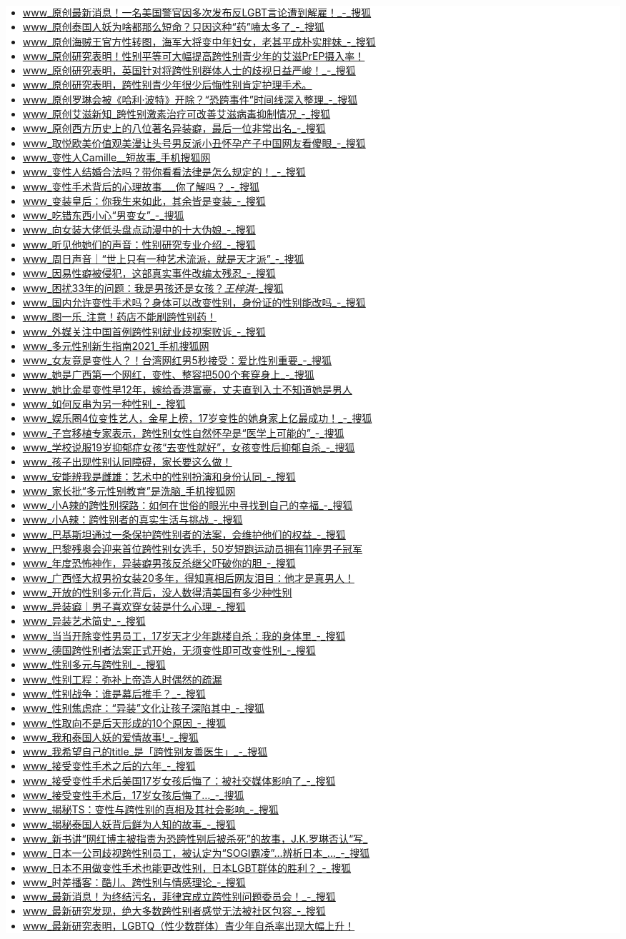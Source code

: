 - [www_原创最新消息！一名美国警官因多次发布反LGBT言论遭到解雇！_-_搜狐](www_原创最新消息！一名美国警官因多次发布反LGBT言论遭到解雇！_-_搜狐.md)
- [www_原创泰国人妖为啥都那么短命？只因这种“药”嗑太多了_-_搜狐](www_原创泰国人妖为啥都那么短命？只因这种“药”嗑太多了_-_搜狐.md)
- [www_原创海贼王官方性转图，海军大将变中年妇女，老甚平成朴实胖妹_-_搜狐](www_原创海贼王官方性转图，海军大将变中年妇女，老甚平成朴实胖妹_-_搜狐.md)
- [www_原创研究表明！性别平等可大幅提高跨性别青少年的艾滋PrEP摄入率！](www_原创研究表明！性别平等可大幅提高跨性别青少年的艾滋PrEP摄入率！.md)
- [www_原创研究表明，英国针对将跨性别群体人士的歧视日益严峻！_-_搜狐](www_原创研究表明，英国针对将跨性别群体人士的歧视日益严峻！_-_搜狐.md)
- [www_原创研究表明，跨性别青少年很少后悔性别肯定护理手术。](www_原创研究表明，跨性别青少年很少后悔性别肯定护理手术。.md)
- [www_原创罗琳会被《哈利·波特》开除？“恐跨事件”时间线深入整理_-_搜狐](www_原创罗琳会被《哈利·波特》开除？“恐跨事件”时间线深入整理_-_搜狐.md)
- [www_原创艾滋新知_跨性别激素治疗可改善艾滋病毒抑制情况_-_搜狐](www_原创艾滋新知_跨性别激素治疗可改善艾滋病毒抑制情况_-_搜狐.md)
- [www_原创西方历史上的八位著名异装癖，最后一位非常出名_-_搜狐](www_原创西方历史上的八位著名异装癖，最后一位非常出名_-_搜狐.md)
- [www_取悦欧美价值观美漫让头号男反派小丑怀孕产子中国网友看傻眼_-_搜狐](www_取悦欧美价值观美漫让头号男反派小丑怀孕产子中国网友看傻眼_-_搜狐.md)
- [www_变性人Camille__短故事_手机搜狐网](www_变性人Camille__短故事_手机搜狐网.md)
- [www_变性人结婚合法吗？带你看看法律是怎么规定的！_-_搜狐](www_变性人结婚合法吗？带你看看法律是怎么规定的！_-_搜狐.md)
- [www_变性手术背后的心理故事___你了解吗？_-_搜狐](www_变性手术背后的心理故事___你了解吗？_-_搜狐.md)
- [www_变装皇后：你我生来如此，其余皆是变装_-_搜狐](www_变装皇后：你我生来如此，其余皆是变装_-_搜狐.md)
- [www_吃错东西小心“男变女”_-_搜狐](www_吃错东西小心“男变女”_-_搜狐.md)
- [www_向女装大佬低头盘点动漫中的十大伪娘_-_搜狐](www_向女装大佬低头盘点动漫中的十大伪娘_-_搜狐.md)
- [www_听见他她们的声音：性别研究专业介绍_-_搜狐](www_听见他她们的声音：性别研究专业介绍_-_搜狐.md)
- [www_周日声音｜“世上只有一种艺术流派，就是天才派”_-_搜狐](www_周日声音｜“世上只有一种艺术流派，就是天才派”_-_搜狐.md)
- [www_因易性癖被侵犯，这部真实事件改编太残忍_-_搜狐](www_因易性癖被侵犯，这部真实事件改编太残忍_-_搜狐.md)
- [www_困扰33年的问题：我是男孩还是女孩？_王梓淇_-_搜狐](www_困扰33年的问题：我是男孩还是女孩？_王梓淇_-_搜狐.md)
- [www_国内允许变性手术吗？身体可以改变性别，身份证的性别能改吗_-_搜狐](www_国内允许变性手术吗？身体可以改变性别，身份证的性别能改吗_-_搜狐.md)
- [www_图一乐_注意！药店不能刷跨性别药！](www_图一乐_注意！药店不能刷跨性别药！.md)
- [www_外媒关注中国首例跨性别就业歧视案败诉_-_搜狐](www_外媒关注中国首例跨性别就业歧视案败诉_-_搜狐.md)
- [www_多元性别新生指南2021_手机搜狐网](www_多元性别新生指南2021_手机搜狐网.md)
- [www_女友竟是变性人？！台湾网红男5秒接受：爱比性别重要_-_搜狐](www_女友竟是变性人？！台湾网红男5秒接受：爱比性别重要_-_搜狐.md)
- [www_她是广西第一个网红，变性、整容把500个套穿身上_-_搜狐](www_她是广西第一个网红，变性、整容把500个套穿身上_-_搜狐.md)
- [www_她比金星变性早12年，嫁给香港富豪，丈夫直到入土不知道她是男人](www_她比金星变性早12年，嫁给香港富豪，丈夫直到入土不知道她是男人.md)
- [www_如何反串为另一种性别_-_搜狐](www_如何反串为另一种性别_-_搜狐.md)
- [www_娱乐圈4位变性艺人，金星上榜，17岁变性的她身家上亿最成功！_-_搜狐](www_娱乐圈4位变性艺人，金星上榜，17岁变性的她身家上亿最成功！_-_搜狐.md)
- [www_子宫移植专家表示，跨性别女性自然怀孕是“医学上可能的”_-_搜狐](www_子宫移植专家表示，跨性别女性自然怀孕是“医学上可能的”_-_搜狐.md)
- [www_学校说服19岁抑郁症女孩“去变性就好”，女孩变性后抑郁自杀_-_搜狐](www_学校说服19岁抑郁症女孩“去变性就好”，女孩变性后抑郁自杀_-_搜狐.md)
- [www_孩子出现性别认同障碍，家长要这么做！](www_孩子出现性别认同障碍，家长要这么做！.md)
- [www_安能辨我是雌雄：艺术中的性别扮演和身份认同_-_搜狐](www_安能辨我是雌雄：艺术中的性别扮演和身份认同_-_搜狐.md)
- [www_家长批“多元性别教育”是洗脑_手机搜狐网](www_家长批“多元性别教育”是洗脑_手机搜狐网.md)
- [www_小A辣的跨性别探路：如何在世俗的眼光中寻找到自己的幸福_-_搜狐](www_小A辣的跨性别探路：如何在世俗的眼光中寻找到自己的幸福_-_搜狐.md)
- [www_小A辣：跨性别者的真实生活与挑战_-_搜狐](www_小A辣：跨性别者的真实生活与挑战_-_搜狐.md)
- [www_巴基斯坦通过一条保护跨性别者的法案，会维护他们的权益_-_搜狐](www_巴基斯坦通过一条保护跨性别者的法案，会维护他们的权益_-_搜狐.md)
- [www_巴黎残奥会迎来首位跨性别女选手，50岁短跑运动员拥有11座男子冠军](www_巴黎残奥会迎来首位跨性别女选手，50岁短跑运动员拥有11座男子冠军.md)
- [www_年度恐怖神作，异装癖男孩反杀继父吓破你的胆_-_搜狐](www_年度恐怖神作，异装癖男孩反杀继父吓破你的胆_-_搜狐.md)
- [www_广西怪大叔男扮女装20多年，得知真相后网友泪目：他才是真男人！](www_广西怪大叔男扮女装20多年，得知真相后网友泪目：他才是真男人！.md)
- [www_开放的性别多元化背后，没人数得清美国有多少种性别](www_开放的性别多元化背后，没人数得清美国有多少种性别.md)
- [www_异装癖｜男子喜欢穿女装是什么心理_-_搜狐](www_异装癖｜男子喜欢穿女装是什么心理_-_搜狐.md)
- [www_异装艺术简史_-_搜狐](www_异装艺术简史_-_搜狐.md)
- [www_当当开除变性男员工，17岁天才少年跳楼自杀：我的身体里_-_搜狐](www_当当开除变性男员工，17岁天才少年跳楼自杀：我的身体里_-_搜狐.md)
- [www_德国跨性别者法案正式开始，无须变性即可改变性别_-_搜狐](www_德国跨性别者法案正式开始，无须变性即可改变性别_-_搜狐.md)
- [www_性别多元与跨性别_-_搜狐](www_性别多元与跨性别_-_搜狐.md)
- [www_性别工程：弥补上帝造人时偶然的疏漏](www_性别工程：弥补上帝造人时偶然的疏漏.md)
- [www_性别战争：谁是幕后推手？_-_搜狐](www_性别战争：谁是幕后推手？_-_搜狐.md)
- [www_性别焦虑症：“异装”文化让孩子深陷其中_-_搜狐](www_性别焦虑症：“异装”文化让孩子深陷其中_-_搜狐.md)
- [www_性取向不是后天形成的10个原因_-_搜狐](www_性取向不是后天形成的10个原因_-_搜狐.md)
- [www_我和泰国人妖的爱情故事!_-_搜狐](www_我和泰国人妖的爱情故事!_-_搜狐.md)
- [www_我希望自己的title_是「跨性别友善医生」_-_搜狐](www_我希望自己的title_是「跨性别友善医生」_-_搜狐.md)
- [www_接受变性手术之后的六年_-_搜狐](www_接受变性手术之后的六年_-_搜狐.md)
- [www_接受变性手术后美国17岁女孩后悔了：被社交媒体影响了_-_搜狐](www_接受变性手术后美国17岁女孩后悔了：被社交媒体影响了_-_搜狐.md)
- [www_接受变性手术后，17岁女孩后悔了…_-_搜狐](www_接受变性手术后，17岁女孩后悔了…_-_搜狐.md)
- [www_揭秘TS：变性与跨性别的真相及其社会影响_-_搜狐](www_揭秘TS：变性与跨性别的真相及其社会影响_-_搜狐.md)
- [www_揭秘泰国人妖背后鲜为人知的故事_-_搜狐](www_揭秘泰国人妖背后鲜为人知的故事_-_搜狐.md)
- [www_新书讲“网红博主被指责为恐跨性别后被杀死”的故事，J.K.罗琳否认“写_](www_新书讲“网红博主被指责为恐跨性别后被杀死”的故事，J.K.罗琳否认“写_.md)
- [www_日本一公司歧视跨性别员工，被认定为“SOGI霸凌”…辨析日本_..._-_搜狐](www_日本一公司歧视跨性别员工，被认定为“SOGI霸凌”…辨析日本_..._-_搜狐.md)
- [www_日本不用做变性手术也能更改性别，日本LGBT群体的胜利？_-_搜狐](www_日本不用做变性手术也能更改性别，日本LGBT群体的胜利？_-_搜狐.md)
- [www_时差播客：酷儿、跨性别与情感理论_-_搜狐](www_时差播客：酷儿、跨性别与情感理论_-_搜狐.md)
- [www_最新消息！为终结污名，菲律宾成立跨性别问题委员会！_-_搜狐](www_最新消息！为终结污名，菲律宾成立跨性别问题委员会！_-_搜狐.md)
- [www_最新研究发现，绝大多数跨性别者感觉无法被社区包容_-_搜狐](www_最新研究发现，绝大多数跨性别者感觉无法被社区包容_-_搜狐.md)
- [www_最新研究表明，LGBTQ（性少数群体）青少年自杀率出现大幅上升！](www_最新研究表明，LGBTQ（性少数群体）青少年自杀率出现大幅上升！.md)